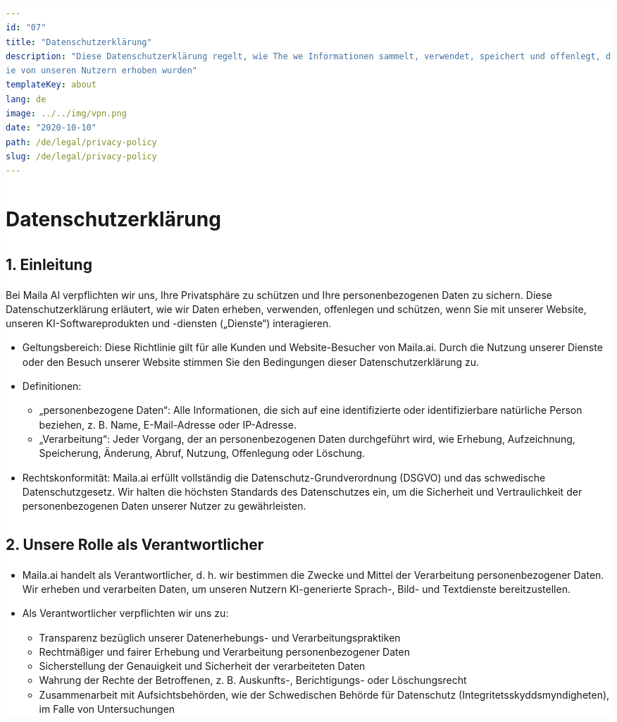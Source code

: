 ```yaml
---
id: "07"
title: "Datenschutzerklärung"
description: "Diese Datenschutzerklärung regelt, wie The we Informationen sammelt, verwendet, speichert und offenlegt, die von unseren Nutzern erhoben wurden"
templateKey: about
lang: de
image: ../../img/vpn.png
date: "2020-10-10"
path: /de/legal/privacy-policy
slug: /de/legal/privacy-policy
---
```


# Datenschutzerklärung

```toc

```

## 1. Einleitung

Bei Maila AI verpflichten wir uns, Ihre Privatsphäre zu schützen und Ihre personenbezogenen Daten zu sichern. Diese Datenschutzerklärung erläutert, wie wir Daten erheben, verwenden, offenlegen und schützen, wenn Sie mit unserer Website, unseren KI-Softwareprodukten und -diensten („Dienste“) interagieren.

- Geltungsbereich: Diese Richtlinie gilt für alle Kunden und Website-Besucher von Maila.ai. Durch die Nutzung unserer Dienste oder den Besuch unserer Website stimmen Sie den Bedingungen dieser Datenschutzerklärung zu.

- Definitionen:

  - „personenbezogene Daten“: Alle Informationen, die sich auf eine identifizierte oder identifizierbare natürliche Person beziehen, z. B. Name, E-Mail-Adresse oder IP-Adresse.
  - „Verarbeitung“: Jeder Vorgang, der an personenbezogenen Daten durchgeführt wird, wie Erhebung, Aufzeichnung, Speicherung, Änderung, Abruf, Nutzung, Offenlegung oder Löschung.

- Rechtskonformität: Maila.ai erfüllt vollständig die Datenschutz-Grundverordnung (DSGVO) und das schwedische Datenschutzgesetz. Wir halten die höchsten Standards des Datenschutzes ein, um die Sicherheit und Vertraulichkeit der personenbezogenen Daten unserer Nutzer zu gewährleisten.

## 2. Unsere Rolle als Verantwortlicher

- Maila.ai handelt als Verantwortlicher, d. h. wir bestimmen die Zwecke und Mittel der Verarbeitung personenbezogener Daten. Wir erheben und verarbeiten Daten, um unseren Nutzern KI-generierte Sprach-, Bild- und Textdienste bereitzustellen.

- Als Verantwortlicher verpflichten wir uns zu:

  - Transparenz bezüglich unserer Datenerhebungs- und Verarbeitungspraktiken
  - Rechtmäßiger und fairer Erhebung und Verarbeitung personenbezogener Daten
  - Sicherstellung der Genauigkeit und Sicherheit der verarbeiteten Daten
  - Wahrung der Rechte der Betroffenen, z. B. Auskunfts-, Berichtigungs- oder Löschungsrecht
  - Zusammenarbeit mit Aufsichtsbehörden, wie der Schwedischen Behörde für Datenschutz (Integritetsskyddsmyndigheten), im Falle von Untersuchungen

